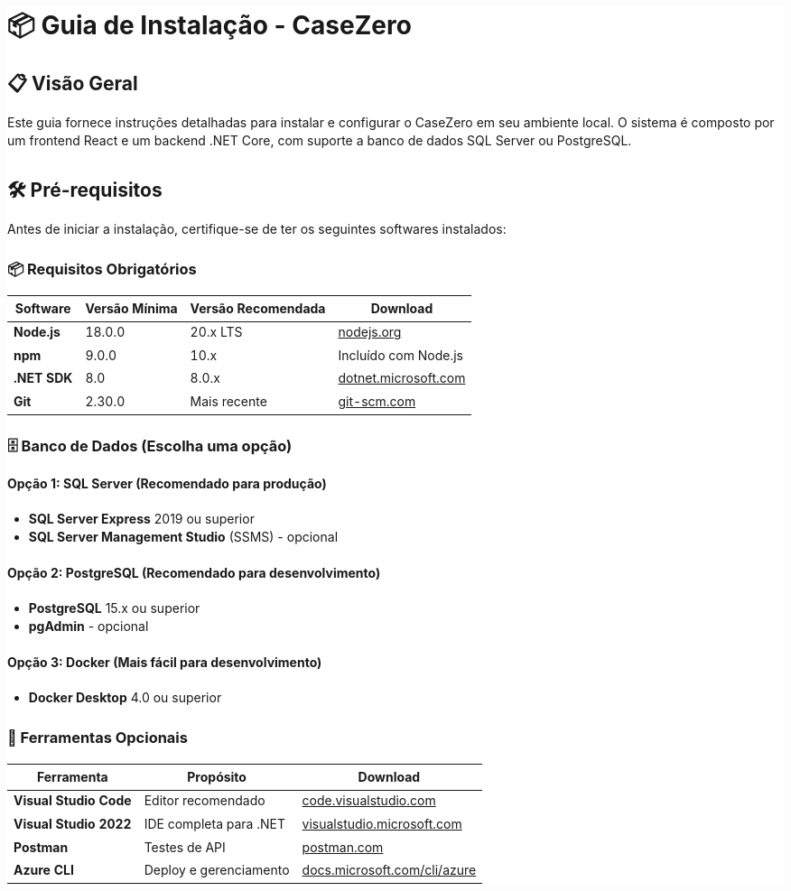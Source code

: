 # 📦 Guia de Instalação - CaseZero

## 📋 Visão Geral

Este guia fornece instruções detalhadas para instalar e configurar o CaseZero em seu ambiente local. O sistema é composto por um frontend React e um backend .NET Core, com suporte a banco de dados SQL Server ou PostgreSQL.

## 🛠️ Pré-requisitos

Antes de iniciar a instalação, certifique-se de ter os seguintes softwares instalados:

### 📦 Requisitos Obrigatórios

| Software | Versão Mínima | Versão Recomendada | Download |
|----------|---------------|-------------------|----------|
| **Node.js** | 18.0.0 | 20.x LTS | [nodejs.org](https://nodejs.org/) |
| **npm** | 9.0.0 | 10.x | Incluído com Node.js |
| **.NET SDK** | 8.0 | 8.0.x | [dotnet.microsoft.com](https://dotnet.microsoft.com/download) |
| **Git** | 2.30.0 | Mais recente | [git-scm.com](https://git-scm.com/) |

### 🗄️ Banco de Dados (Escolha uma opção)

#### Opção 1: SQL Server (Recomendado para produção)

- **SQL Server Express** 2019 ou superior
- **SQL Server Management Studio** (SSMS) - opcional

#### Opção 2: PostgreSQL (Recomendado para desenvolvimento)

- **PostgreSQL** 15.x ou superior
- **pgAdmin** - opcional

#### Opção 3: Docker (Mais fácil para desenvolvimento)

- **Docker Desktop** 4.0 ou superior

### 🔧 Ferramentas Opcionais

| Ferramenta | Propósito | Download |
|------------|-----------|----------|
| **Visual Studio Code** | Editor recomendado | [code.visualstudio.com](https://code.visualstudio.com/) |
| **Visual Studio 2022** | IDE completa para .NET | [visualstudio.microsoft.com](https://visualstudio.microsoft.com/) |
| **Postman** | Testes de API | [postman.com](https://www.postman.com/) |
| **Azure CLI** | Deploy e gerenciamento | [docs.microsoft.com/cli/azure](https://docs.microsoft.com/cli/azure/) |
